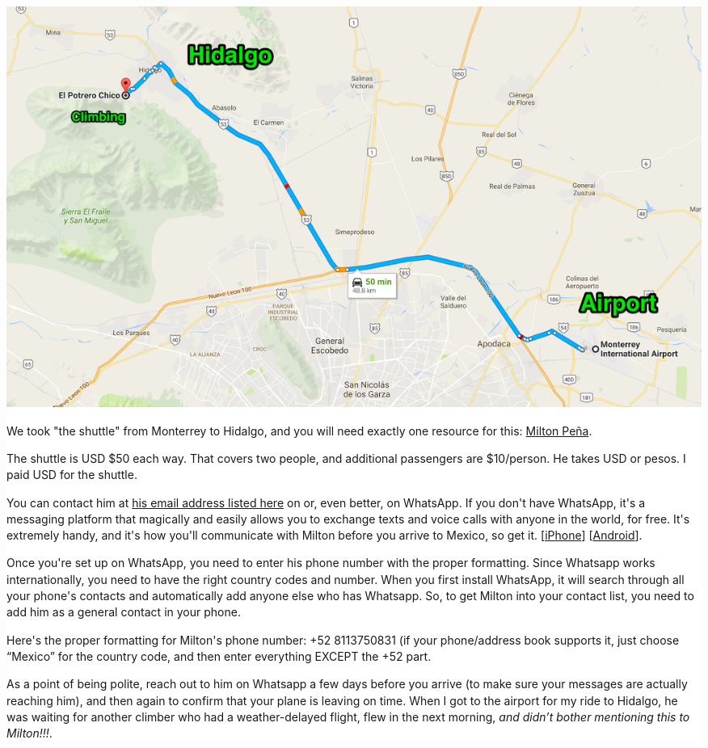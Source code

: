 ![The drive from MTY to PC](/images/potrero_4.png)

We took "the shuttle" from Monterrey to Hidalgo, and you will need exactly one resource for this: [Milton Peña](http://potrerochico.org/listing/milton-c-pena). 

The shuttle is USD $50 each way. That covers two people, and additional passengers are $10/person. He takes USD or pesos. I paid USD for the shuttle.

You can contact him at [his email address listed here](http://potrerochico.org/listing/milton-c-pena) on or, even better, on WhatsApp. If you don't have WhatsApp, it's a messaging platform that magically and easily allows you to exchange texts and voice calls with anyone in the world, for free. It's extremely handy, and it's how you'll communicate with Milton before you arrive to Mexico, so get it. [[iPhone](https://itunes.apple.com/us/app/whatsapp-messenger/id310633997?mt=8)] [[Android](https://play.google.com/store/apps/details?id=com.whatsapp&hl=en)].

Once you're set up on WhatsApp, you need to enter his phone number with the proper formatting. Since Whatsapp works internationally, you need to have the right country codes and number. When you first install WhatsApp, it will search through all your phone's contacts and automatically add anyone else who has Whatsapp. So, to get Milton into your contact list, you need to add him as a general contact in your phone.

Here's the proper formatting for Milton's phone number: +52 8113750831 (if your phone/address book supports it, just choose “Mexico” for the country code, and then enter everything EXCEPT the +52 part.

As a point of being polite, reach out to him on Whatsapp a few days before you arrive (to make sure your messages are actually reaching him), and then again to confirm that your plane is leaving on time. When I got to the airport for my ride to Hidalgo, he was waiting for another climber who had a weather-delayed flight, flew in the next morning, _and didn’t bother mentioning this to Milton!!!_. 

